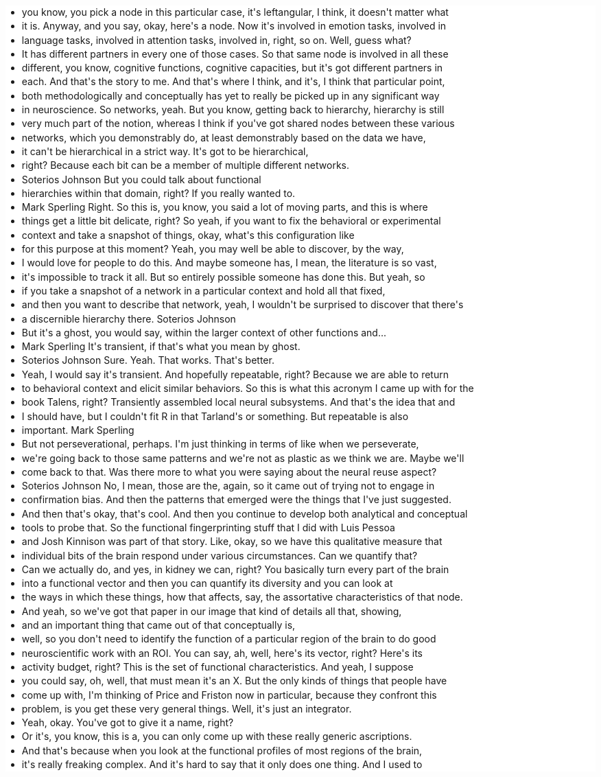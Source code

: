 *  you know, you pick a node in this particular case, it's leftangular, I think, it doesn't matter what
*  it is. Anyway, and you say, okay, here's a node. Now it's involved in emotion tasks, involved in
*  language tasks, involved in attention tasks, involved in, right, so on. Well, guess what?
*  It has different partners in every one of those cases. So that same node is involved in all these
*  different, you know, cognitive functions, cognitive capacities, but it's got different partners in
*  each. And that's the story to me. And that's where I think, and it's, I think that particular point,
*  both methodologically and conceptually has yet to really be picked up in any significant way
*  in neuroscience. So networks, yeah. But you know, getting back to hierarchy, hierarchy is still
*  very much part of the notion, whereas I think if you've got shared nodes between these various
*  networks, which you demonstrably do, at least demonstrably based on the data we have,
*  it can't be hierarchical in a strict way. It's got to be hierarchical,
*  right? Because each bit can be a member of multiple different networks.
*  Soterios Johnson But you could talk about functional
*  hierarchies within that domain, right? If you really wanted to.
*  Mark Sperling Right. So this is, you know, you said a lot of moving parts, and this is where
*  things get a little bit delicate, right? So yeah, if you want to fix the behavioral or experimental
*  context and take a snapshot of things, okay, what's this configuration like
*  for this purpose at this moment? Yeah, you may well be able to discover, by the way,
*  I would love for people to do this. And maybe someone has, I mean, the literature is so vast,
*  it's impossible to track it all. But so entirely possible someone has done this. But yeah, so
*  if you take a snapshot of a network in a particular context and hold all that fixed,
*  and then you want to describe that network, yeah, I wouldn't be surprised to discover that there's
*  a discernible hierarchy there. Soterios Johnson
*  But it's a ghost, you would say, within the larger context of other functions and...
*  Mark Sperling It's transient, if that's what you mean by ghost.
*  Soterios Johnson Sure. Yeah. That works. That's better.
*  Yeah, I would say it's transient. And hopefully repeatable, right? Because we are able to return
*  to behavioral context and elicit similar behaviors. So this is what this acronym I came up with for the
*  book Talens, right? Transiently assembled local neural subsystems. And that's the idea that and
*  I should have, but I couldn't fit R in that Tarland's or something. But repeatable is also
*  important. Mark Sperling
*  But not perseverational, perhaps. I'm just thinking in terms of like when we perseverate,
*  we're going back to those same patterns and we're not as plastic as we think we are. Maybe we'll
*  come back to that. Was there more to what you were saying about the neural reuse aspect?
*  Soterios Johnson No, I mean, those are the, again, so it came out of trying not to engage in
*  confirmation bias. And then the patterns that emerged were the things that I've just suggested.
*  And then that's okay, that's cool. And then you continue to develop both analytical and conceptual
*  tools to probe that. So the functional fingerprinting stuff that I did with Luis Pessoa
*  and Josh Kinnison was part of that story. Like, okay, so we have this qualitative measure that
*  individual bits of the brain respond under various circumstances. Can we quantify that?
*  Can we actually do, and yes, in kidney we can, right? You basically turn every part of the brain
*  into a functional vector and then you can quantify its diversity and you can look at
*  the ways in which these things, how that affects, say, the assortative characteristics of that node.
*  And yeah, so we've got that paper in our image that kind of details all that, showing,
*  and an important thing that came out of that conceptually is,
*  well, so you don't need to identify the function of a particular region of the brain to do good
*  neuroscientific work with an ROI. You can say, ah, well, here's its vector, right? Here's its
*  activity budget, right? This is the set of functional characteristics. And yeah, I suppose
*  you could say, oh, well, that must mean it's an X. But the only kinds of things that people have
*  come up with, I'm thinking of Price and Friston now in particular, because they confront this
*  problem, is you get these very general things. Well, it's just an integrator.
*  Yeah, okay. You've got to give it a name, right?
*  Or it's, you know, this is a, you can only come up with these really generic ascriptions.
*  And that's because when you look at the functional profiles of most regions of the brain,
*  it's really freaking complex. And it's hard to say that it only does one thing. And I used to